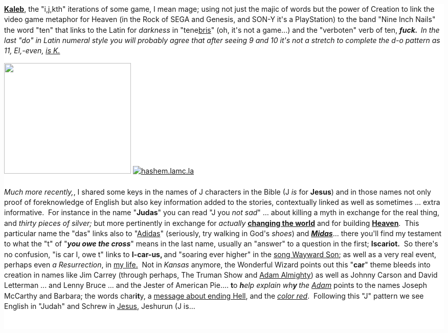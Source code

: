 <b><a href="http://whoiscoming.reallyhim.com/x/c?c=1071338&amp;l=c7096e76-36f2-4d6a-9b9c-39cda091aa2b&amp;r=59ec07f8-ca37-4ff4-adc3-9d0685653d04" target="_blank">Kaleb</a></b>, the "i,j,kth" iterations of some game, I mean mage; using not just the majic of words but the power of Creation to link the video game metaphor for Heaven (in the Rock of SEGA and Genesis, and SON-Y it's a PlayStation) to the band "Nine Inch Nails" the word "ten" that links to the Latin for <i>darkness</i> in "tene<a href="http://whoiscoming.reallyhim.com/x/c?c=1071338&amp;l=bcb7b08d-f542-44b8-bbe8-0d4710c0d342&amp;r=59ec07f8-ca37-4ff4-adc3-9d0685653d04" target="_blank">bris</a>" (oh, it's not a game...) and the "verboten" verb of ten, <i><b>fuck. &nbsp;</b>In the last "do" in Latin numeral style you will probably agree that after seeing 9 and 10 it's not a stretch to complete the d-o pattern as 11, El,-even, <a href="http://whoiscoming.reallyhim.com/x/c?c=1071338&amp;l=4ea5c383-8a4c-46b8-8676-467c3d084c39&amp;r=59ec07f8-ca37-4ff4-adc3-9d0685653d04" target="_blank">is K.</a></i></div><div class="gmail-m_-7064354271018119753m_-948162361629285096m_8725670926371930583m_2479711967596513756m_-4111190800156608669m_-5359117791336796989m_-8418530691203374894m_-619777559901308126gmail-m_-1446108113580983519m_4245118773210502702gmail-m_-2757878738462674010m_-5707867411532544060gmail-_oDd" style="overflow: hidden; padding-bottom: 20px;"><a href="http://whoiscoming.reallyhim.com/x/c?c=1071338&amp;l=a4355230-e4d6-481b-8e9f-358f14778b62&amp;r=59ec07f8-ca37-4ff4-adc3-9d0685653d04" target="_blank"><img alt="" src="http://i.imgur.com/X05lpln.png" height="216" style="margin-right: 0px;" width="248" /></a>&nbsp;<a href="http://whoiscoming.reallyhim.com/x/c?c=1071338&amp;l=4db75876-f2fb-4075-a407-e3333701b028&amp;r=59ec07f8-ca37-4ff4-adc3-9d0685653d04" target="_blank"><img alt="hashem.lamc.la" src="http://i.imgur.com/UaWyNfg.png" height="213" style="margin-right: 0px;" width="344" /></a></div><div class="gmail-m_-7064354271018119753m_-948162361629285096m_8725670926371930583m_2479711967596513756m_-4111190800156608669m_-5359117791336796989m_-8418530691203374894m_-619777559901308126gmail-m_-1446108113580983519m_4245118773210502702gmail-m_-2757878738462674010m_-5707867411532544060gmail-_oDd" style="overflow: hidden; padding-bottom: 20px;"><i>Much more recently,</i>, I shared some keys in the names of J characters in the Bible (J <i>is</i>&nbsp;for <b>Jesus</b>) and in those names not only proof of foreknowledge of English but also key information added to the stories, contextually linked as well as sometimes ... extra informative.&nbsp; For instance in the name "<b>Judas</b>" you can read "J you <i>not sad</i>" ... about killing a myth in exchange for the real thing, and <i>thirty pieces of silver; </i>but more pertinently in exchange for <i>actually</i> <a href="http://whoiscoming.reallyhim.com/x/c?c=1071338&amp;l=2b0c7a70-85a5-46e1-8f3c-fa70c330cab7&amp;r=59ec07f8-ca37-4ff4-adc3-9d0685653d04" target="_blank"><b>changing the world</b></a> and for building <a href="http://whoiscoming.reallyhim.com/x/c?c=1071338&amp;l=79e6b67c-9460-4293-b6ef-bf879ceb0851&amp;r=59ec07f8-ca37-4ff4-adc3-9d0685653d04" target="_blank"><b>Heaven</b></a>.&nbsp; This particular name the "das" links also to "<a href="http://whoiscoming.reallyhim.com/x/c?c=1071338&amp;l=242b5dfa-048a-44df-bb22-cd4ec1f592ab&amp;r=59ec07f8-ca37-4ff4-adc3-9d0685653d04" target="_blank">Adidas</a>" (seriously, try walking in God's <i>shoes</i>) and <i><b><a href="http://whoiscoming.reallyhim.com/x/c?c=1071338&amp;l=55a86f6f-b2c0-4b62-83b3-b0670c6c9747&amp;r=59ec07f8-ca37-4ff4-adc3-9d0685653d04" target="_blank">Midas</a></b></i>... there you'll find my testament to what the "t" of "<b><i>you owe the cross</i></b>" means in the last name, usually an "answer" to a question in the first; <b>Iscariot.</b>&nbsp; So there's no confusion, "is car I, owe t" links to <b>I-car-us, </b>and "soaring ever higher" in the <a href="http://whoiscoming.reallyhim.com/x/c?c=1071338&amp;l=0815daa4-1e95-4bc8-8a00-9a56894c224a&amp;r=59ec07f8-ca37-4ff4-adc3-9d0685653d04" target="_blank">song Wayward Son</a>; as well as a very real event, perhaps even <i>a Resurrection</i>, in <a href="http://whoiscoming.reallyhim.com/x/c?c=1071338&amp;l=33db7aa2-fbb1-4b84-8150-0ce28ff2ed2c&amp;r=59ec07f8-ca37-4ff4-adc3-9d0685653d04" target="_blank">my life.</a>&nbsp; Not in <i>Kansas</i> anymore, the Wonderful Wizard points out this "<b>car</b>" theme bleeds into creation in names like Jim Carrey (through perhaps, The Truman Show and <a href="http://whoiscoming.reallyhim.com/x/c?c=1071338&amp;l=4d392156-f970-4863-8abf-45c879e62d42&amp;r=59ec07f8-ca37-4ff4-adc3-9d0685653d04" target="_blank">Adam Almighty</a>) as well as Johnny Carson and David Letterman ... and Lenny Bruce ... and the Jester of American Pie.... <b>t</b>o <i><b>h</b>elp explain wh<b>y </b>the <a href="http://whoiscoming.reallyhim.com/x/c?c=1071338&amp;l=aad4ea73-bfba-48af-b5ad-1885ee6af2a3&amp;r=59ec07f8-ca37-4ff4-adc3-9d0685653d04" target="_blank">Adam</a>&nbsp;</i>points to the names Joseph McCarthy and Barbara; the words char<b>it</b>y, a <a href="http://whoiscoming.reallyhim.com/x/c?c=1071338&amp;l=3101aed6-5ba8-4b9e-bbcd-372a30ccded7&amp;r=59ec07f8-ca37-4ff4-adc3-9d0685653d04" target="_blank">message about ending Hell</a>, and the <i><a href="http://whoiscoming.reallyhim.com/x/c?c=1071338&amp;l=aad4ea73-bfba-48af-b5ad-1885ee6af2a3&amp;r=59ec07f8-ca37-4ff4-adc3-9d0685653d04" target="_blank">color red</a></i>.&nbsp; Following this "J" pattern we see English in "Judah" and Schrew in <a href="http://whoiscoming.reallyhim.com/x/c?c=1071338&amp;l=75a12e31-dce2-4da5-9441-a27f60cf2c80&amp;r=59ec07f8-ca37-4ff4-adc3-9d0685653d04" target="_blank">Jesus</a>, Jeshurun (J is...